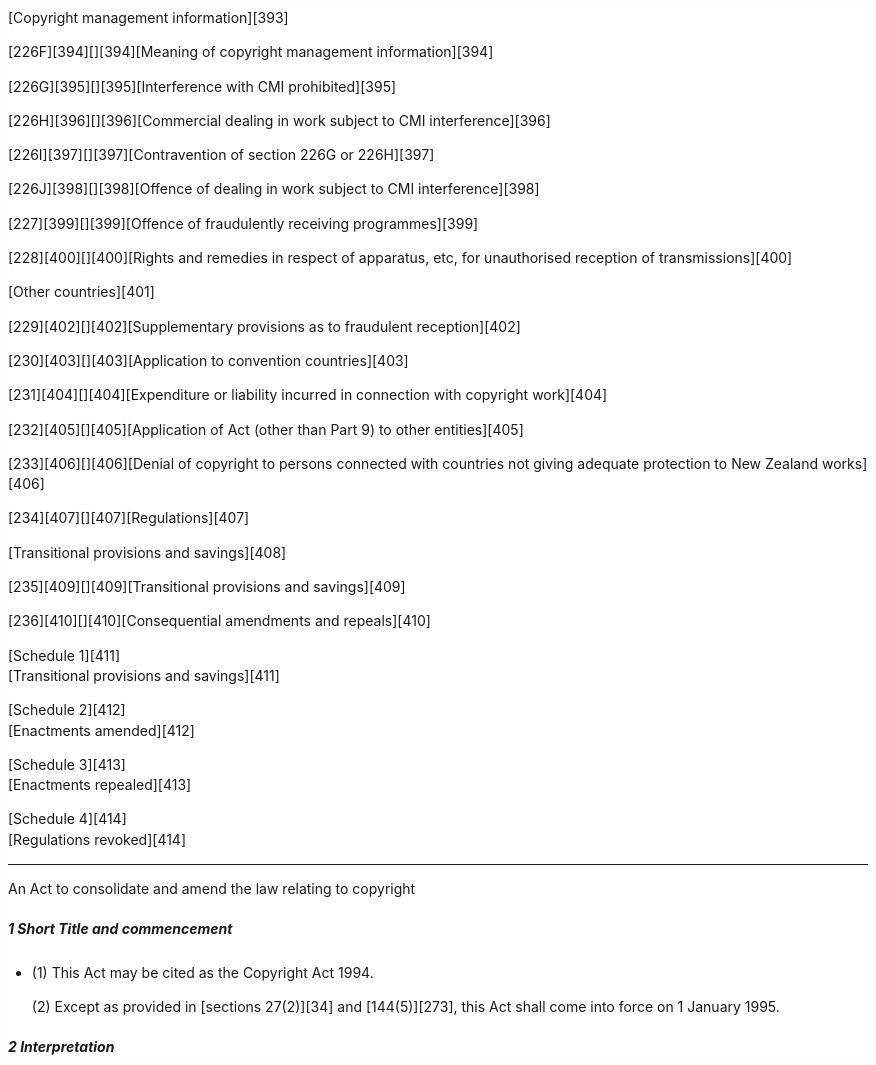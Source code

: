 [Copyright management information][393]

[226F][394][][394][Meaning of copyright management information][394]

[226G][395][][395][Interference with CMI prohibited][395]

[226H][396][][396][Commercial dealing in work subject to CMI interference][396]

[226I][397][][397][Contravention of section 226G or 226H][397]

[226J][398][][398][Offence of dealing in work subject to CMI interference][398]

[227][399][][399][Offence of fraudulently receiving programmes][399]

[228][400][][400][Rights and remedies in respect of apparatus, etc, for unauthorised reception of transmissions][400]

[Other countries][401]

[229][402][][402][Supplementary provisions as to fraudulent reception][402]

[230][403][][403][Application to convention countries][403]

[231][404][][404][Expenditure or liability incurred in connection with copyright work][404]

[232][405][][405][Application of Act (other than Part 9) to other entities][405]

[233][406][][406][Denial of copyright to persons connected with countries not giving adequate protection to New Zealand works][406]

[234][407][][407][Regulations][407]

[Transitional provisions and savings][408]

[235][409][][409][Transitional provisions and savings][409]

[236][410][][410][Consequential amendments and repeals][410]

[Schedule 1][411]  
[Transitional provisions and savings][411]

[Schedule 2][412]  
[Enactments amended][412]

[Schedule 3][413]  
[Enactments repealed][413]

[Schedule 4][414]  
[Regulations revoked][414]

---

An Act to consolidate and amend the law relating to copyright

##### 1 Short Title and commencement
    
*   (1) This Act may be cited as the Copyright Act 1994\.
    
    (2) Except as provided in [sections 27(2)][34] and [144(5)][273], this Act shall come into force on 1 January 1995\.

##### 2 Interpretation
    